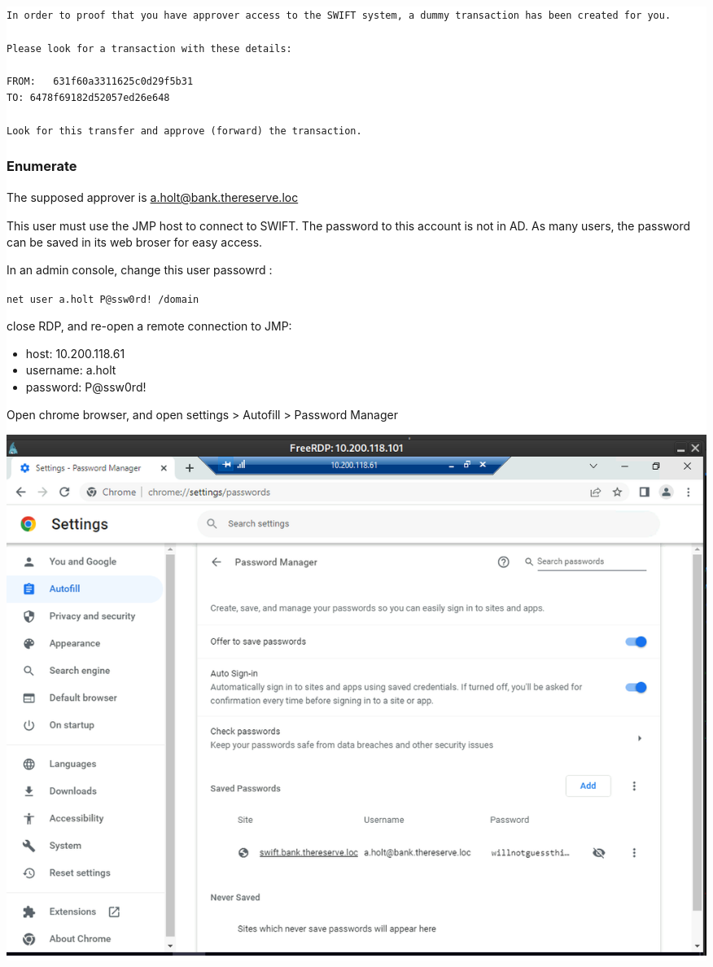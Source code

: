 ```text
In order to proof that you have approver access to the SWIFT system, a dummy transaction has been created for you.

Please look for a transaction with these details:

FROM:	631f60a3311625c0d29f5b31
TO:	6478f69182d52057ed26e648

Look for this transfer and approve (forward) the transaction.
```

### Enumerate

The supposed approver is a.holt@bank.thereserve.loc

This user must use the JMP host to connect to SWIFT. The password to this account is not in AD. As many users, the password can be saved in its web broser for easy access.

In an admin console, change this user passowrd :

```shell
net user a.holt P@ssw0rd! /domain
```

close RDP, and re-open a remote connection to JMP:

- host: 10.200.118.61
- username: a.holt
- password: P@ssw0rd!

Open chrome browser, and open settings > Autofill > Password Manager

![](screenshots/swift-a.holt.png)
